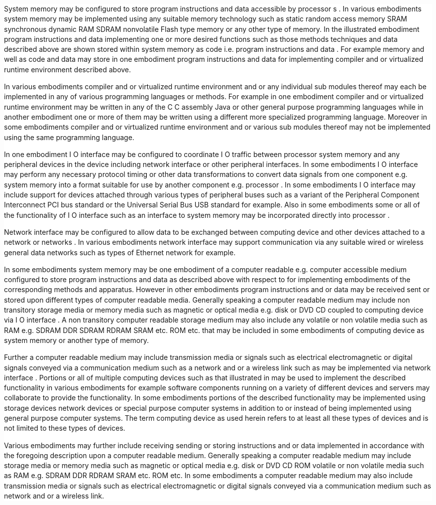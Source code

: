 System memory may be configured to store program instructions and data accessible by processor s . In various embodiments system memory may be implemented using any suitable memory technology such as static random access memory SRAM synchronous dynamic RAM SDRAM nonvolatile Flash type memory or any other type of memory. In the illustrated embodiment program instructions and data implementing one or more desired functions such as those methods techniques and data described above are shown stored within system memory as code i.e. program instructions and data . For example memory and well as code and data may store in one embodiment program instructions and data for implementing compiler and or virtualized runtime environment described above.

In various embodiments compiler and or virtualized runtime environment and or any individual sub modules thereof may each be implemented in any of various programming languages or methods. For example in one embodiment compiler and or virtualized runtime environment may be written in any of the C C assembly Java or other general purpose programming languages while in another embodiment one or more of them may be written using a different more specialized programming language. Moreover in some embodiments compiler and or virtualized runtime environment and or various sub modules thereof may not be implemented using the same programming language.

In one embodiment I O interface may be configured to coordinate I O traffic between processor system memory and any peripheral devices in the device including network interface or other peripheral interfaces. In some embodiments I O interface may perform any necessary protocol timing or other data transformations to convert data signals from one component e.g. system memory into a format suitable for use by another component e.g. processor . In some embodiments I O interface may include support for devices attached through various types of peripheral buses such as a variant of the Peripheral Component Interconnect PCI bus standard or the Universal Serial Bus USB standard for example. Also in some embodiments some or all of the functionality of I O interface such as an interface to system memory may be incorporated directly into processor .

Network interface may be configured to allow data to be exchanged between computing device and other devices attached to a network or networks . In various embodiments network interface may support communication via any suitable wired or wireless general data networks such as types of Ethernet network for example.

In some embodiments system memory may be one embodiment of a computer readable e.g. computer accessible medium configured to store program instructions and data as described above with respect to for implementing embodiments of the corresponding methods and apparatus. However in other embodiments program instructions and or data may be received sent or stored upon different types of computer readable media. Generally speaking a computer readable medium may include non transitory storage media or memory media such as magnetic or optical media e.g. disk or DVD CD coupled to computing device via I O interface . A non transitory computer readable storage medium may also include any volatile or non volatile media such as RAM e.g. SDRAM DDR SDRAM RDRAM SRAM etc. ROM etc. that may be included in some embodiments of computing device as system memory or another type of memory.

Further a computer readable medium may include transmission media or signals such as electrical electromagnetic or digital signals conveyed via a communication medium such as a network and or a wireless link such as may be implemented via network interface . Portions or all of multiple computing devices such as that illustrated in may be used to implement the described functionality in various embodiments for example software components running on a variety of different devices and servers may collaborate to provide the functionality. In some embodiments portions of the described functionality may be implemented using storage devices network devices or special purpose computer systems in addition to or instead of being implemented using general purpose computer systems. The term computing device as used herein refers to at least all these types of devices and is not limited to these types of devices.

Various embodiments may further include receiving sending or storing instructions and or data implemented in accordance with the foregoing description upon a computer readable medium. Generally speaking a computer readable medium may include storage media or memory media such as magnetic or optical media e.g. disk or DVD CD ROM volatile or non volatile media such as RAM e.g. SDRAM DDR RDRAM SRAM etc. ROM etc. In some embodiments a computer readable medium may also include transmission media or signals such as electrical electromagnetic or digital signals conveyed via a communication medium such as network and or a wireless link.
